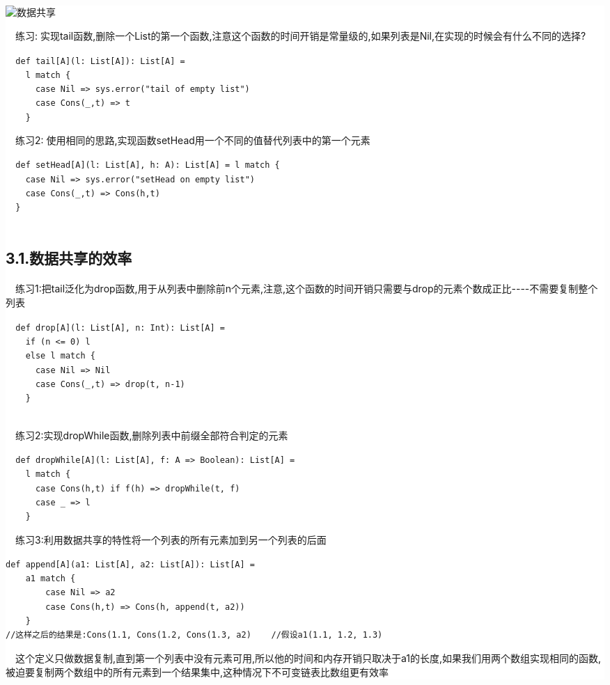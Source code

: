 
![数据共享](http://ols7leonh.bkt.clouddn.com//assert/img/Functional_Programming_in_Scala/3/3.png "数据共享")


 &emsp;练习: 实现tail函数,删除一个List的第一个函数,注意这个函数的时间开销是常量级的,如果列表是Nil,在实现的时候会有什么不同的选择?
```
  def tail[A](l: List[A]): List[A] =
    l match {
      case Nil => sys.error("tail of empty list")
      case Cons(_,t) => t
    }

```

&emsp;练习2: 使用相同的思路,实现函数setHead用一个不同的值替代列表中的第一个元素
```
  def setHead[A](l: List[A], h: A): List[A] = l match {
    case Nil => sys.error("setHead on empty list")
    case Cons(_,t) => Cons(h,t)
  }


```


## 3.1.数据共享的效率

&emsp;练习1:把tail泛化为drop函数,用于从列表中删除前n个元素,注意,这个函数的时间开销只需要与drop的元素个数成正比----不需要复制整个列表
```
  def drop[A](l: List[A], n: Int): List[A] =
    if (n <= 0) l
    else l match {
      case Nil => Nil
      case Cons(_,t) => drop(t, n-1)
    }


```

&emsp;练习2:实现dropWhile函数,删除列表中前缀全部符合判定的元素
```
  def dropWhile[A](l: List[A], f: A => Boolean): List[A] =
    l match {
      case Cons(h,t) if f(h) => dropWhile(t, f)
      case _ => l
    }

```

&emsp;练习3:利用数据共享的特性将一个列表的所有元素加到另一个列表的后面
```
def append[A](a1: List[A], a2: List[A]): List[A] = 
    a1 match {
        case Nil => a2
        case Cons(h,t) => Cons(h, append(t, a2))
    }
//这样之后的结果是:Cons(1.1, Cons(1.2, Cons(1.3, a2)    //假设a1(1.1, 1.2, 1.3)
```
&emsp;这个定义只做数据复制,直到第一个列表中没有元素可用,所以他的时间和内存开销只取决于a1的长度,如果我们用两个数组实现相同的函数,被迫要复制两个数组中的所有元素到一个结果集中,这种情况下不可变链表比数组更有效率
